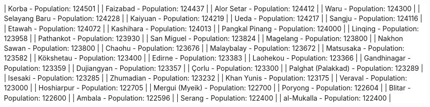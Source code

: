 | Korba - Population: 124501 |
| Faizabad - Population: 124437 |
| Alor Setar - Population: 124412 |
| Waru - Population: 124300 |
| Selayang Baru - Population: 124228 |
| Kaiyuan - Population: 124219 |
| Ueda - Population: 124217 |
| Sangju - Population: 124116 |
| Etawah - Population: 124072 |
| Kashihara - Population: 124013 |
| Pangkal Pinang - Population: 124000 |
| Linqing - Population: 123958 |
| Pathankot - Population: 123930 |
| San Miguel - Population: 123824 |
| Magelang - Population: 123800 |
| Nakhon Sawan - Population: 123800 |
| Chaohu - Population: 123676 |
| Malaybalay - Population: 123672 |
| Matsusaka - Population: 123582 |
| Kökshetau - Population: 123400 |
| Edirne - Population: 123383 |
| Laohekou - Population: 123366 |
| Gandhinagar - Population: 123359 |
| Dujiangyan - Population: 123357 |
| Çorlu - Population: 123300 |
| Palghat (Palakkad) - Population: 123289 |
| Isesaki - Population: 123285 |
| Zhumadian - Population: 123232 |
| Khan Yunis - Population: 123175 |
| Veraval - Population: 123000 |
| Hoshiarpur - Population: 122705 |
| Mergui (Myeik) - Population: 122700 |
| Poryong - Population: 122604 |
| Blitar - Population: 122600 |
| Ambala - Population: 122596 |
| Serang - Population: 122400 |
| al-Mukalla - Population: 122400 |